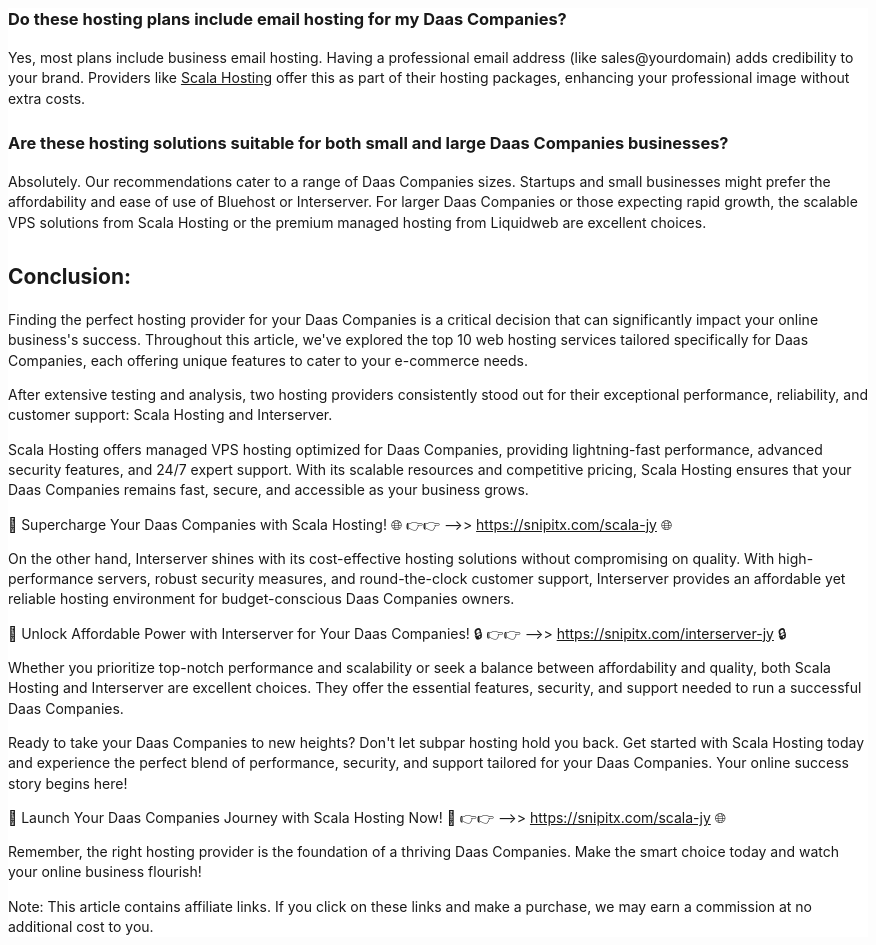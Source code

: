 ### Do these hosting plans include email hosting for my Daas Companies? 
Yes, most plans include business email hosting. Having a professional email address (like sales@yourdomain) adds credibility to your brand. Providers like [Scala Hosting](https://snipitx.com/scala-jy) offer this as part of their hosting packages, enhancing your professional image without extra costs.

### Are these hosting solutions suitable for both small and large Daas Companies businesses? 
Absolutely. Our recommendations cater to a range of Daas Companies sizes. Startups and small businesses might prefer the affordability and ease of use of Bluehost or Interserver. For larger Daas Companies or those expecting rapid growth, the scalable VPS solutions from Scala Hosting or the premium managed hosting from Liquidweb are excellent choices.

## Conclusion:

Finding the perfect hosting provider for your Daas Companies is a critical decision that can significantly impact your online business's success. Throughout this article, we've explored the top 10 web hosting services tailored specifically for Daas Companies, each offering unique features to cater to your e-commerce needs.

After extensive testing and analysis, two hosting providers consistently stood out for their exceptional performance, reliability, and customer support: Scala Hosting and Interserver.

Scala Hosting offers managed VPS hosting optimized for Daas Companies, providing lightning-fast performance, advanced security features, and 24/7 expert support. With its scalable resources and competitive pricing, Scala Hosting ensures that your Daas Companies remains fast, secure, and accessible as your business grows.

🚀 Supercharge Your Daas Companies with Scala Hosting! 🌐
👉👉 -->> https://snipitx.com/scala-jy 🌐

On the other hand, Interserver shines with its cost-effective hosting solutions without compromising on quality. With high-performance servers, robust security measures, and round-the-clock customer support, Interserver provides an affordable yet reliable hosting environment for budget-conscious Daas Companies owners.

💸 Unlock Affordable Power with Interserver for Your Daas Companies! 🔒
👉👉 -->> https://snipitx.com/interserver-jy 🔒

Whether you prioritize top-notch performance and scalability or seek a balance between affordability and quality, both Scala Hosting and Interserver are excellent choices. They offer the essential features, security, and support needed to run a successful Daas Companies.

Ready to take your Daas Companies to new heights? Don't let subpar hosting hold you back. Get started with Scala Hosting today and experience the perfect blend of performance, security, and support tailored for your Daas Companies. Your online success story begins here!

🚀 Launch Your Daas Companies Journey with Scala Hosting Now! 🌟
👉👉 -->> https://snipitx.com/scala-jy 🌐

Remember, the right hosting provider is the foundation of a thriving Daas Companies. Make the smart choice today and watch your online business flourish!

Note: This article contains affiliate links. If you click on these links and make a purchase, we may earn a commission at no additional cost to you.